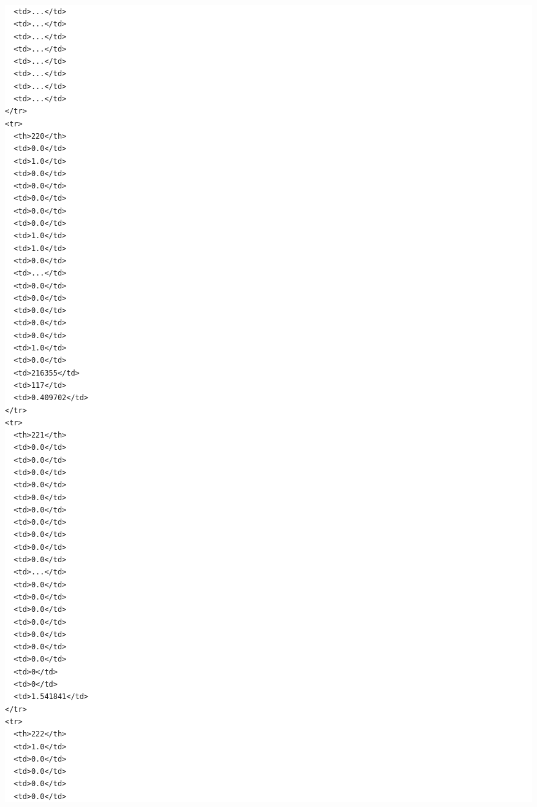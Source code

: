       <td>...</td>
      <td>...</td>
      <td>...</td>
      <td>...</td>
      <td>...</td>
      <td>...</td>
      <td>...</td>
      <td>...</td>
    </tr>
    <tr>
      <th>220</th>
      <td>0.0</td>
      <td>1.0</td>
      <td>0.0</td>
      <td>0.0</td>
      <td>0.0</td>
      <td>0.0</td>
      <td>0.0</td>
      <td>1.0</td>
      <td>1.0</td>
      <td>0.0</td>
      <td>...</td>
      <td>0.0</td>
      <td>0.0</td>
      <td>0.0</td>
      <td>0.0</td>
      <td>0.0</td>
      <td>1.0</td>
      <td>0.0</td>
      <td>216355</td>
      <td>117</td>
      <td>0.409702</td>
    </tr>
    <tr>
      <th>221</th>
      <td>0.0</td>
      <td>0.0</td>
      <td>0.0</td>
      <td>0.0</td>
      <td>0.0</td>
      <td>0.0</td>
      <td>0.0</td>
      <td>0.0</td>
      <td>0.0</td>
      <td>0.0</td>
      <td>...</td>
      <td>0.0</td>
      <td>0.0</td>
      <td>0.0</td>
      <td>0.0</td>
      <td>0.0</td>
      <td>0.0</td>
      <td>0.0</td>
      <td>0</td>
      <td>0</td>
      <td>1.541841</td>
    </tr>
    <tr>
      <th>222</th>
      <td>1.0</td>
      <td>0.0</td>
      <td>0.0</td>
      <td>0.0</td>
      <td>0.0</td>